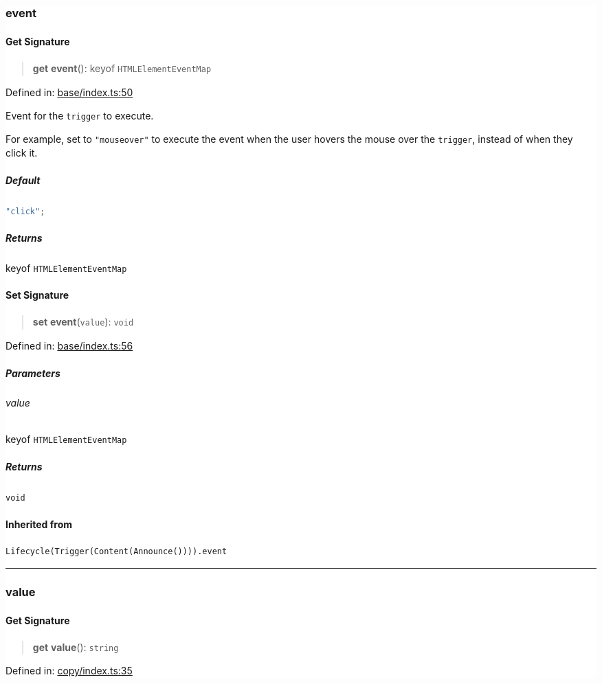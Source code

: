 <a id="event"></a>

### event

#### Get Signature

> **get** **event**(): keyof `HTMLElementEventMap`

Defined in: [base/index.ts:50](https://github.com/rossrobino/components/blob/main/packages/drab/src/base/index.ts#L50)

Event for the `trigger` to execute.

For example, set to `"mouseover"` to execute the event when the user hovers the mouse over the `trigger`, instead of when they click it.

##### Default

```ts
"click";
```

##### Returns

keyof `HTMLElementEventMap`

#### Set Signature

> **set** **event**(`value`): `void`

Defined in: [base/index.ts:56](https://github.com/rossrobino/components/blob/main/packages/drab/src/base/index.ts#L56)

##### Parameters

###### value

keyof `HTMLElementEventMap`

##### Returns

`void`

#### Inherited from

`Lifecycle(Trigger(Content(Announce()))).event`

---

<a id="value"></a>

### value

#### Get Signature

> **get** **value**(): `string`

Defined in: [copy/index.ts:35](https://github.com/rossrobino/components/blob/main/packages/drab/src/copy/index.ts#L35)
